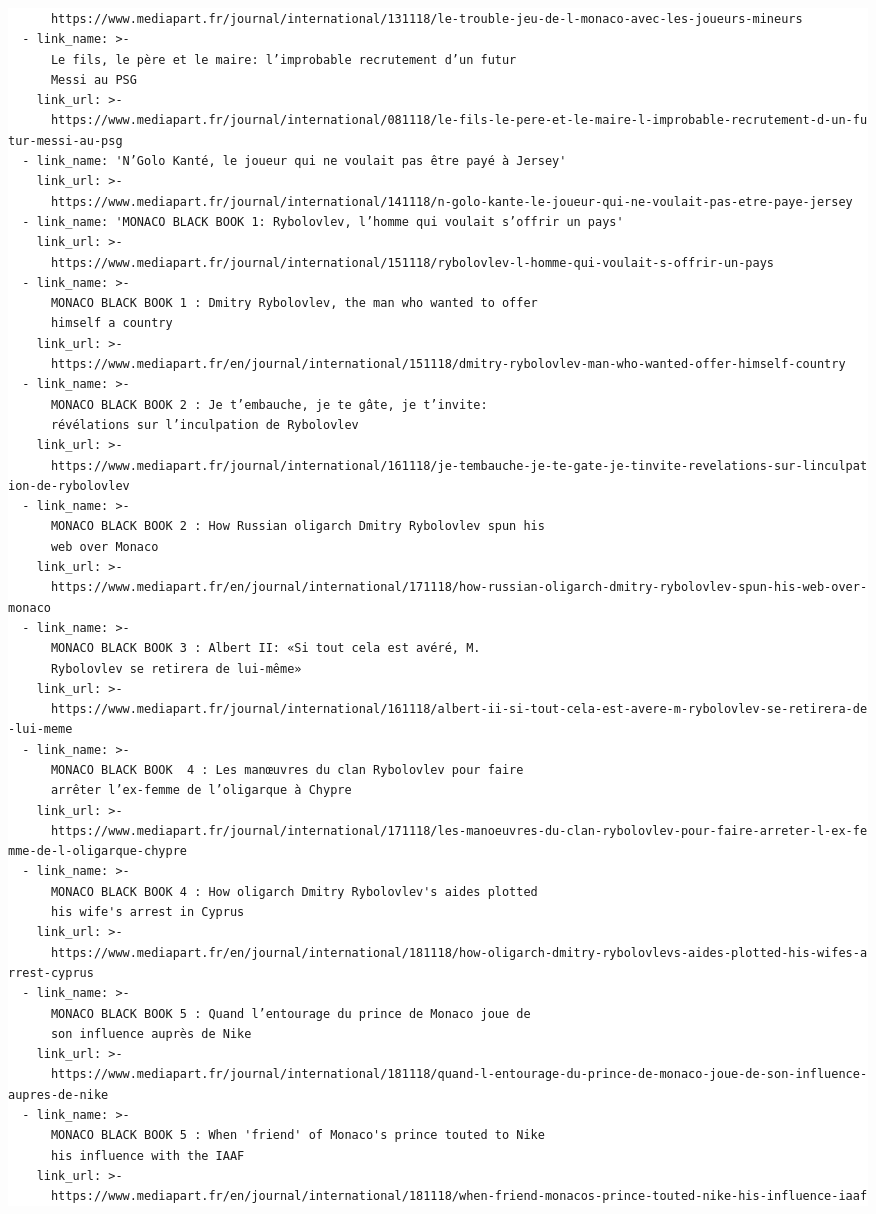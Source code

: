           https://www.mediapart.fr/journal/international/131118/le-trouble-jeu-de-l-monaco-avec-les-joueurs-mineurs
      - link_name: >-
          Le fils, le père et le maire: l’improbable recrutement d’un futur
          Messi au PSG
        link_url: >-
          https://www.mediapart.fr/journal/international/081118/le-fils-le-pere-et-le-maire-l-improbable-recrutement-d-un-futur-messi-au-psg
      - link_name: 'N’Golo Kanté, le joueur qui ne voulait pas être payé à Jersey'
        link_url: >-
          https://www.mediapart.fr/journal/international/141118/n-golo-kante-le-joueur-qui-ne-voulait-pas-etre-paye-jersey
      - link_name: 'MONACO BLACK BOOK 1: Rybolovlev, l’homme qui voulait s’offrir un pays'
        link_url: >-
          https://www.mediapart.fr/journal/international/151118/rybolovlev-l-homme-qui-voulait-s-offrir-un-pays
      - link_name: >-
          MONACO BLACK BOOK 1 : Dmitry Rybolovlev, the man who wanted to offer
          himself a country
        link_url: >-
          https://www.mediapart.fr/en/journal/international/151118/dmitry-rybolovlev-man-who-wanted-offer-himself-country
      - link_name: >-
          MONACO BLACK BOOK 2 : Je t’embauche, je te gâte, je t’invite:
          révélations sur l’inculpation de Rybolovlev
        link_url: >-
          https://www.mediapart.fr/journal/international/161118/je-tembauche-je-te-gate-je-tinvite-revelations-sur-linculpation-de-rybolovlev
      - link_name: >-
          MONACO BLACK BOOK 2 : How Russian oligarch Dmitry Rybolovlev spun his
          web over Monaco
        link_url: >-
          https://www.mediapart.fr/en/journal/international/171118/how-russian-oligarch-dmitry-rybolovlev-spun-his-web-over-monaco
      - link_name: >-
          MONACO BLACK BOOK 3 : Albert II: «Si tout cela est avéré, M.
          Rybolovlev se retirera de lui-même»
        link_url: >-
          https://www.mediapart.fr/journal/international/161118/albert-ii-si-tout-cela-est-avere-m-rybolovlev-se-retirera-de-lui-meme
      - link_name: >-
          MONACO BLACK BOOK  4 : Les manœuvres du clan Rybolovlev pour faire
          arrêter l’ex-femme de l’oligarque à Chypre
        link_url: >-
          https://www.mediapart.fr/journal/international/171118/les-manoeuvres-du-clan-rybolovlev-pour-faire-arreter-l-ex-femme-de-l-oligarque-chypre
      - link_name: >-
          MONACO BLACK BOOK 4 : How oligarch Dmitry Rybolovlev's aides plotted
          his wife's arrest in Cyprus
        link_url: >-
          https://www.mediapart.fr/en/journal/international/181118/how-oligarch-dmitry-rybolovlevs-aides-plotted-his-wifes-arrest-cyprus
      - link_name: >-
          MONACO BLACK BOOK 5 : Quand l’entourage du prince de Monaco joue de
          son influence auprès de Nike
        link_url: >-
          https://www.mediapart.fr/journal/international/181118/quand-l-entourage-du-prince-de-monaco-joue-de-son-influence-aupres-de-nike
      - link_name: >-
          MONACO BLACK BOOK 5 : When 'friend' of Monaco's prince touted to Nike
          his influence with the IAAF
        link_url: >-
          https://www.mediapart.fr/en/journal/international/181118/when-friend-monacos-prince-touted-nike-his-influence-iaaf